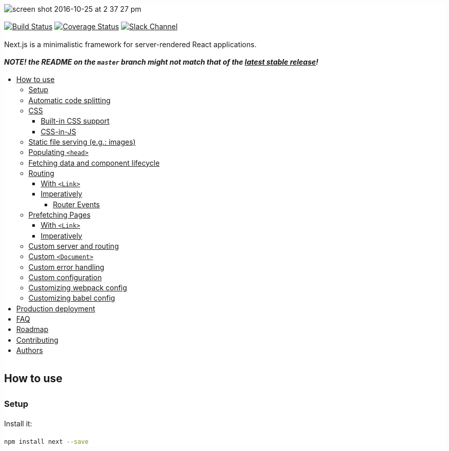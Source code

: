 <img width="112" alt="screen shot 2016-10-25 at 2 37 27 pm" src="https://cloud.githubusercontent.com/assets/13041/19686250/971bf7f8-9ac0-11e6-975c-188defd82df1.png">

[![Build Status](https://travis-ci.org/zeit/next.js.svg?branch=master)](https://travis-ci.org/zeit/next.js)
[![Coverage Status](https://coveralls.io/repos/zeit/next.js/badge.svg?branch=master)](https://coveralls.io/r/zeit/next.js?branch=master)
[![Slack Channel](https://zeit-slackin.now.sh/badge.svg)](https://zeit.chat)

Next.js is a minimalistic framework for server-rendered React applications.

_**NOTE! the README on the `master` branch might not match that of the [latest stable release](https://github.com/zeit/next.js/releases/latest)!**_





- [How to use](#how-to-use)
  - [Setup](#setup)
  - [Automatic code splitting](#automatic-code-splitting)
  - [CSS](#css)
    - [Built-in CSS support](#built-in-css-support)
    - [CSS-in-JS](#css-in-js)
  - [Static file serving (e.g.: images)](#static-file-serving-eg-images)
  - [Populating `<head>`](#populating-head)
  - [Fetching data and component lifecycle](#fetching-data-and-component-lifecycle)
  - [Routing](#routing)
    - [With `<Link>`](#with-link)
    - [Imperatively](#imperatively)
      - [Router Events](#router-events)
  - [Prefetching Pages](#prefetching-pages)
    - [With `<Link>`](#with-link-1)
    - [Imperatively](#imperatively-1)
  - [Custom server and routing](#custom-server-and-routing)
  - [Custom `<Document>`](#custom-document)
  - [Custom error handling](#custom-error-handling)
  - [Custom configuration](#custom-configuration)
  - [Customizing webpack config](#customizing-webpack-config)
  - [Customizing babel config](#customizing-babel-config)
- [Production deployment](#production-deployment)
- [FAQ](#faq)
- [Roadmap](#roadmap)
- [Contributing](#contributing)
- [Authors](#authors)



## How to use

### Setup

Install it:

```bash
npm install next --save
```
